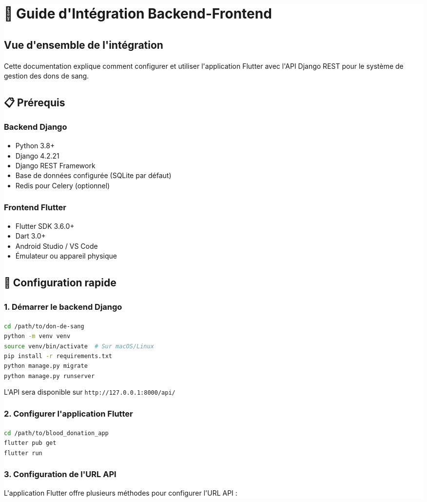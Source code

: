 # 🔧 Guide d'Intégration Backend-Frontend

## Vue d'ensemble de l'intégration

Cette documentation explique comment configurer et utiliser l'application Flutter avec l'API Django REST pour le système de gestion des dons de sang.

## 📋 Prérequis

### Backend Django

- Python 3.8+
- Django 4.2.21
- Django REST Framework
- Base de données configurée (SQLite par défaut)
- Redis pour Celery (optionnel)

### Frontend Flutter

- Flutter SDK 3.6.0+
- Dart 3.0+
- Android Studio / VS Code
- Émulateur ou appareil physique

## 🚀 Configuration rapide

### 1. Démarrer le backend Django

```bash
cd /path/to/don-de-sang
python -m venv venv
source venv/bin/activate  # Sur macOS/Linux
pip install -r requirements.txt
python manage.py migrate
python manage.py runserver
```

L'API sera disponible sur `http://127.0.0.1:8000/api/`

### 2. Configurer l'application Flutter

```bash
cd /path/to/blood_donation_app
flutter pub get
flutter run
```

### 3. Configuration de l'URL API

L'application Flutter offre plusieurs méthodes pour configurer l'URL API :
